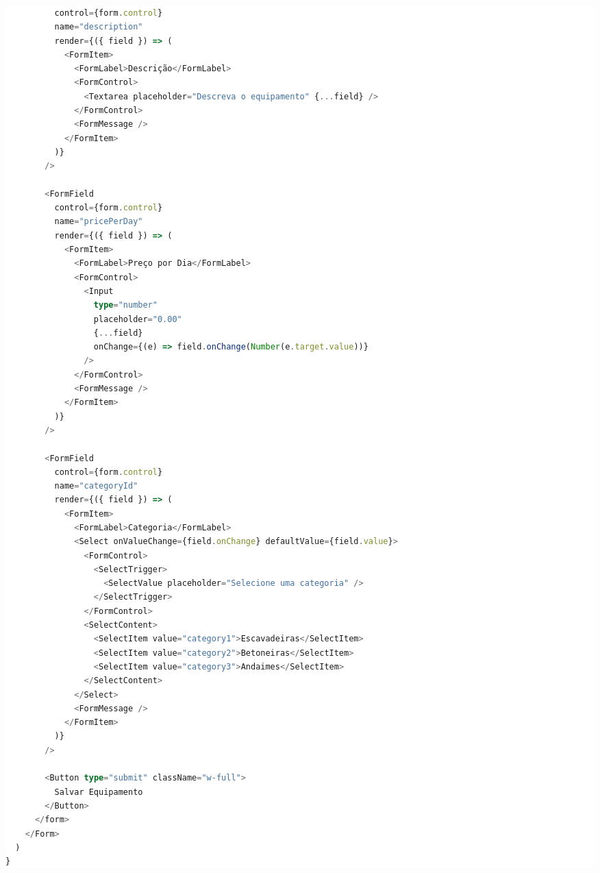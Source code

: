 ```typescript
          control={form.control}
          name="description"
          render={({ field }) => (
            <FormItem>
              <FormLabel>Descrição</FormLabel>
              <FormControl>
                <Textarea placeholder="Descreva o equipamento" {...field} />
              </FormControl>
              <FormMessage />
            </FormItem>
          )}
        />

        <FormField
          control={form.control}
          name="pricePerDay"
          render={({ field }) => (
            <FormItem>
              <FormLabel>Preço por Dia</FormLabel>
              <FormControl>
                <Input
                  type="number"
                  placeholder="0.00"
                  {...field}
                  onChange={(e) => field.onChange(Number(e.target.value))}
                />
              </FormControl>
              <FormMessage />
            </FormItem>
          )}
        />

        <FormField
          control={form.control}
          name="categoryId"
          render={({ field }) => (
            <FormItem>
              <FormLabel>Categoria</FormLabel>
              <Select onValueChange={field.onChange} defaultValue={field.value}>
                <FormControl>
                  <SelectTrigger>
                    <SelectValue placeholder="Selecione uma categoria" />
                  </SelectTrigger>
                </FormControl>
                <SelectContent>
                  <SelectItem value="category1">Escavadeiras</SelectItem>
                  <SelectItem value="category2">Betoneiras</SelectItem>
                  <SelectItem value="category3">Andaimes</SelectItem>
                </SelectContent>
              </Select>
              <FormMessage />
            </FormItem>
          )}
        />

        <Button type="submit" className="w-full">
          Salvar Equipamento
        </Button>
      </form>
    </Form>
  )
}
```
